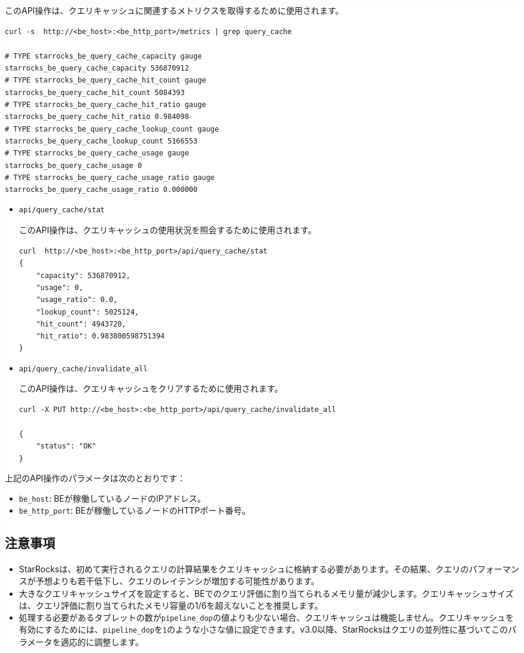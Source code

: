   このAPI操作は、クエリキャッシュに関連するメトリクスを取得するために使用されます。

  ```shell
  curl -s  http://<be_host>:<be_http_port>/metrics | grep query_cache
  
  # TYPE starrocks_be_query_cache_capacity gauge
  starrocks_be_query_cache_capacity 536870912
  # TYPE starrocks_be_query_cache_hit_count gauge
  starrocks_be_query_cache_hit_count 5084393
  # TYPE starrocks_be_query_cache_hit_ratio gauge
  starrocks_be_query_cache_hit_ratio 0.984098
  # TYPE starrocks_be_query_cache_lookup_count gauge
  starrocks_be_query_cache_lookup_count 5166553
  # TYPE starrocks_be_query_cache_usage gauge
  starrocks_be_query_cache_usage 0
  # TYPE starrocks_be_query_cache_usage_ratio gauge
  starrocks_be_query_cache_usage_ratio 0.000000
  ```

- `api/query_cache/stat`

  このAPI操作は、クエリキャッシュの使用状況を照会するために使用されます。

  ```shell
  curl  http://<be_host>:<be_http_port>/api/query_cache/stat
  {
      "capacity": 536870912,
      "usage": 0,
      "usage_ratio": 0.0,
      "lookup_count": 5025124,
      "hit_count": 4943720,
      "hit_ratio": 0.983800598751394
  }
  ```

- `api/query_cache/invalidate_all`

  このAPI操作は、クエリキャッシュをクリアするために使用されます。

  ```shell
  curl -X PUT http://<be_host>:<be_http_port>/api/query_cache/invalidate_all
  
  {
      "status": "OK"
  }
  ```

上記のAPI操作のパラメータは次のとおりです：

- `be_host`: BEが稼働しているノードのIPアドレス。
- `be_http_port`: BEが稼働しているノードのHTTPポート番号。

## 注意事項

- StarRocksは、初めて実行されるクエリの計算結果をクエリキャッシュに格納する必要があります。その結果、クエリのパフォーマンスが予想よりも若干低下し、クエリのレイテンシが増加する可能性があります。
- 大きなクエリキャッシュサイズを設定すると、BEでのクエリ評価に割り当てられるメモリ量が減少します。クエリキャッシュサイズは、クエリ評価に割り当てられたメモリ容量の1/6を超えないことを推奨します。
- 処理する必要があるタブレットの数が`pipeline_dop`の値よりも少ない場合、クエリキャッシュは機能しません。クエリキャッシュを有効にするためには、`pipeline_dop`を`1`のような小さな値に設定できます。v3.0以降、StarRocksはクエリの並列性に基づいてこのパラメータを適応的に調整します。
